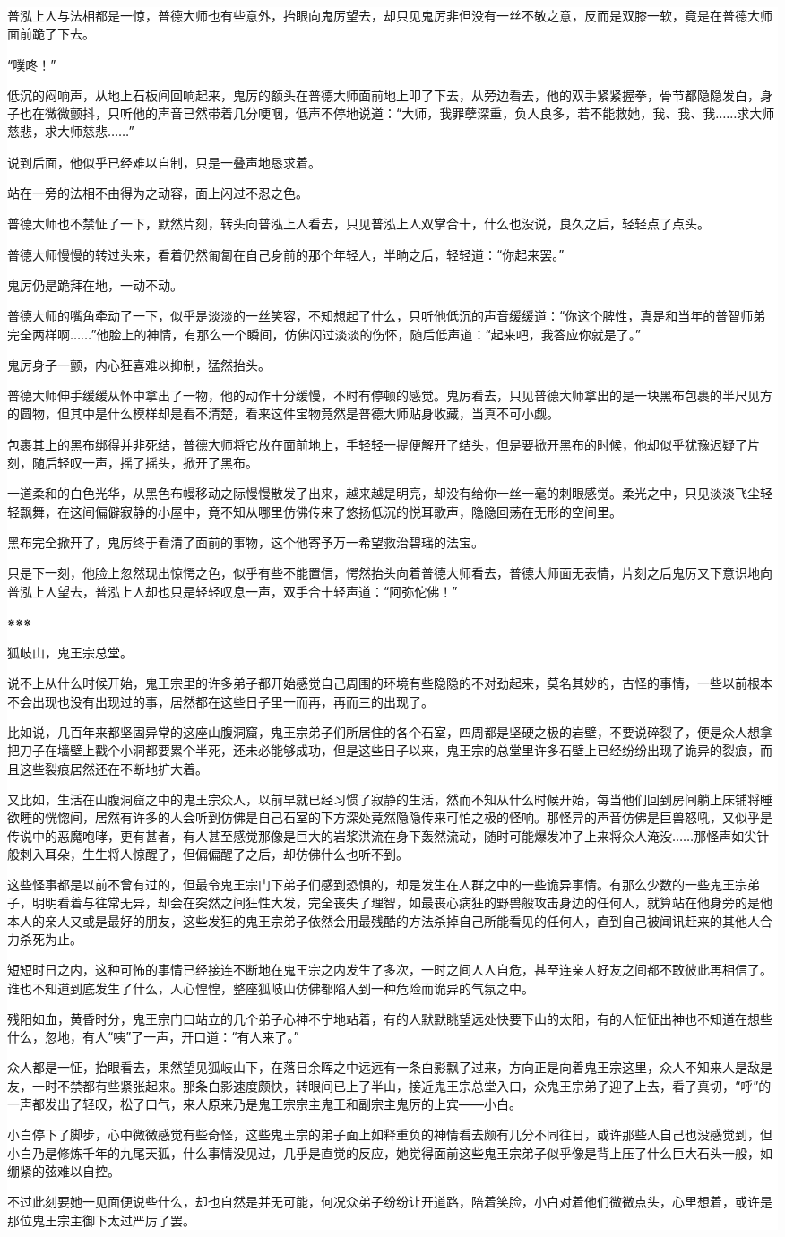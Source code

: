 普泓上人与法相都是一惊，普德大师也有些意外，抬眼向鬼厉望去，却只见鬼厉非但没有一丝不敬之意，反而是双膝一软，竟是在普德大师面前跪了下去。

“噗咚！”

低沉的闷响声，从地上石板间回响起来，鬼厉的额头在普德大师面前地上叩了下去，从旁边看去，他的双手紧紧握拳，骨节都隐隐发白，身子也在微微颤抖，只听他的声音已然带着几分哽咽，低声不停地说道：“大师，我罪孽深重，负人良多，若不能救她，我、我、我……求大师慈悲，求大师慈悲……”

说到后面，他似乎已经难以自制，只是一叠声地恳求着。

站在一旁的法相不由得为之动容，面上闪过不忍之色。

普德大师也不禁怔了一下，默然片刻，转头向普泓上人看去，只见普泓上人双掌合十，什么也没说，良久之后，轻轻点了点头。

普德大师慢慢的转过头来，看着仍然匍匐在自己身前的那个年轻人，半晌之后，轻轻道：“你起来罢。”

鬼厉仍是跪拜在地，一动不动。

普德大师的嘴角牵动了一下，似乎是淡淡的一丝笑容，不知想起了什么，只听他低沉的声音缓缓道：“你这个脾性，真是和当年的普智师弟完全两样啊……”他脸上的神情，有那么一个瞬间，仿佛闪过淡淡的伤怀，随后低声道：“起来吧，我答应你就是了。”

鬼厉身子一颤，内心狂喜难以抑制，猛然抬头。

普德大师伸手缓缓从怀中拿出了一物，他的动作十分缓慢，不时有停顿的感觉。鬼厉看去，只见普德大师拿出的是一块黑布包裹的半尺见方的圆物，但其中是什么模样却是看不清楚，看来这件宝物竟然是普德大师贴身收藏，当真不可小觑。

包裹其上的黑布绑得并非死结，普德大师将它放在面前地上，手轻轻一提便解开了结头，但是要掀开黑布的时候，他却似乎犹豫迟疑了片刻，随后轻叹一声，摇了摇头，掀开了黑布。

一道柔和的白色光华，从黑色布幔移动之际慢慢散发了出来，越来越是明亮，却没有给你一丝一毫的刺眼感觉。柔光之中，只见淡淡飞尘轻轻飘舞，在这间偏僻寂静的小屋中，竟不知从哪里仿佛传来了悠扬低沉的悦耳歌声，隐隐回荡在无形的空间里。

黑布完全掀开了，鬼厉终于看清了面前的事物，这个他寄予万一希望救治碧瑶的法宝。

只是下一刻，他脸上忽然现出惊愕之色，似乎有些不能置信，愕然抬头向着普德大师看去，普德大师面无表情，片刻之后鬼厉又下意识地向普泓上人望去，普泓上人却也只是轻轻叹息一声，双手合十轻声道：“阿弥佗佛！”

※※※

狐岐山，鬼王宗总堂。

说不上从什么时候开始，鬼王宗里的许多弟子都开始感觉自己周围的环境有些隐隐的不对劲起来，莫名其妙的，古怪的事情，一些以前根本不会出现也没有出现过的事，居然都在这些日子里一而再，再而三的出现了。

比如说，几百年来都坚固异常的这座山腹洞窟，鬼王宗弟子们所居住的各个石室，四周都是坚硬之极的岩壁，不要说碎裂了，便是众人想拿把刀子在墙壁上戳个小洞都要累个半死，还未必能够成功，但是这些日子以来，鬼王宗的总堂里许多石壁上已经纷纷出现了诡异的裂痕，而且这些裂痕居然还在不断地扩大着。

又比如，生活在山腹洞窟之中的鬼王宗众人，以前早就已经习惯了寂静的生活，然而不知从什么时候开始，每当他们回到房间躺上床铺将睡欲睡的恍惚间，居然有许多的人会听到仿佛是自己石室的下方深处竟然隐隐传来可怕之极的怪响。那怪异的声音仿佛是巨兽怒吼，又似乎是传说中的恶魔咆哮，更有甚者，有人甚至感觉那像是巨大的岩浆洪流在身下轰然流动，随时可能爆发冲了上来将众人淹没……那怪声如尖针般刺入耳朵，生生将人惊醒了，但偏偏醒了之后，却仿佛什么也听不到。

这些怪事都是以前不曾有过的，但最令鬼王宗门下弟子们感到恐惧的，却是发生在人群之中的一些诡异事情。有那么少数的一些鬼王宗弟子，明明看着与往常无异，却会在突然之间狂性大发，完全丧失了理智，如最丧心病狂的野兽般攻击身边的任何人，就算站在他身旁的是他本人的亲人又或是最好的朋友，这些发狂的鬼王宗弟子依然会用最残酷的方法杀掉自己所能看见的任何人，直到自己被闻讯赶来的其他人合力杀死为止。

短短时日之内，这种可怖的事情已经接连不断地在鬼王宗之内发生了多次，一时之间人人自危，甚至连亲人好友之间都不敢彼此再相信了。谁也不知道到底发生了什么，人心惶惶，整座狐岐山仿佛都陷入到一种危险而诡异的气氛之中。

残阳如血，黄昏时分，鬼王宗门口站立的几个弟子心神不宁地站着，有的人默默眺望远处快要下山的太阳，有的人怔怔出神也不知道在想些什么，忽地，有人“咦”了一声，开口道：“有人来了。”

众人都是一怔，抬眼看去，果然望见狐岐山下，在落日余晖之中远远有一条白影飘了过来，方向正是向着鬼王宗这里，众人不知来人是敌是友，一时不禁都有些紧张起来。那条白影速度颇快，转眼间已上了半山，接近鬼王宗总堂入口，众鬼王宗弟子迎了上去，看了真切，“呼”的一声都发出了轻叹，松了口气，来人原来乃是鬼王宗宗主鬼王和副宗主鬼厉的上宾——小白。

小白停下了脚步，心中微微感觉有些奇怪，这些鬼王宗的弟子面上如释重负的神情看去颇有几分不同往日，或许那些人自己也没感觉到，但小白乃是修炼千年的九尾天狐，什么事情没见过，几乎是直觉的反应，她觉得面前这些鬼王宗弟子似乎像是背上压了什么巨大石头一般，如绷紧的弦难以自控。

不过此刻要她一见面便说些什么，却也自然是并无可能，何况众弟子纷纷让开道路，陪着笑脸，小白对着他们微微点头，心里想着，或许是那位鬼王宗主御下太过严厉了罢。
